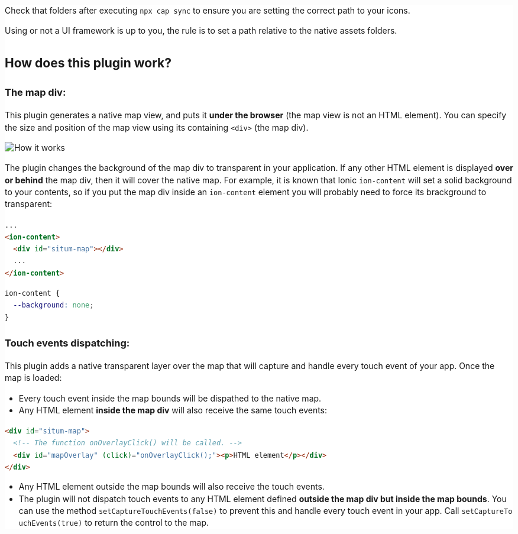 Check that folders after executing `npx cap sync` to ensure you are setting the correct path to your icons.

Using or not a UI framework is up to you, the rule is to set a path relative to the native assets folders.

## How does this plugin work?

### The map div:

This plugin generates a native map view, and puts it **under the browser** (the map view is not an HTML element). You can specify the size and position of the map view using its containing `<div>` (the map div).

![How it works](images/how_it_works.png?raw=true 'How it works')

The plugin changes the background of the map div to transparent in your application. If any other HTML element is displayed **over or behind** the map div, then it will cover the native map. For example, it is known that Ionic `ion-content` will set a solid background to your contents, so if you put the map div inside an `ion-content` element you will probably need to force its brackground to transparent:

```html
...
<ion-content>
  <div id="situm-map"></div>
  ...
</ion-content>
```

```css
ion-content {
  --background: none;
}
```

### Touch events dispatching:

This plugin adds a native transparent layer over the map that will capture and handle every touch event of your app. Once the map is loaded:

- Every touch event inside the map bounds will be dispathed to the native map.
- Any HTML element **inside the map div** will also receive the same touch events:

```html
<div id="situm-map">
  <!-- The function onOverlayClick() will be called. -->
  <div id="mapOverlay" (click)="onOverlayClick();"><p>HTML element</p></div>
</div>
```

- Any HTML element outside the map bounds will also receive the touch events.
- The plugin will not dispatch touch events to any HTML element defined **outside the map div but inside the map bounds**. You can use the method `setCaptureTouchEvents(false)` to prevent this and handle every touch event in your app. Call `setCaptureTouchEvents(true)` to return the control to the map.
